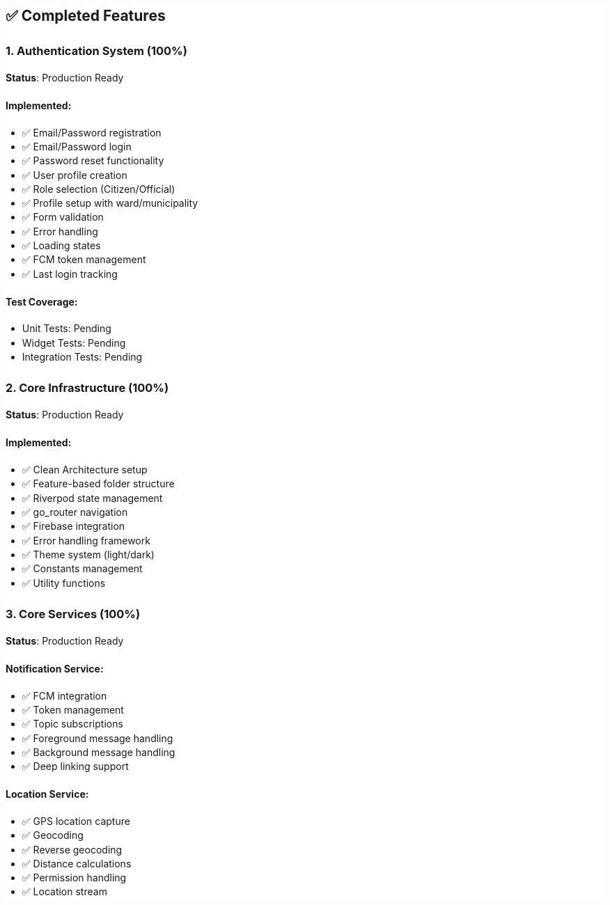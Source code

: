 ## ✅ Completed Features

### 1. Authentication System (100%)
**Status**: Production Ready

#### Implemented:
- ✅ Email/Password registration
- ✅ Email/Password login
- ✅ Password reset functionality
- ✅ User profile creation
- ✅ Role selection (Citizen/Official)
- ✅ Profile setup with ward/municipality
- ✅ Form validation
- ✅ Error handling
- ✅ Loading states
- ✅ FCM token management
- ✅ Last login tracking

#### Test Coverage:
- Unit Tests: Pending
- Widget Tests: Pending
- Integration Tests: Pending

### 2. Core Infrastructure (100%)
**Status**: Production Ready

#### Implemented:
- ✅ Clean Architecture setup
- ✅ Feature-based folder structure
- ✅ Riverpod state management
- ✅ go_router navigation
- ✅ Firebase integration
- ✅ Error handling framework
- ✅ Theme system (light/dark)
- ✅ Constants management
- ✅ Utility functions

### 3. Core Services (100%)
**Status**: Production Ready

#### Notification Service:
- ✅ FCM integration
- ✅ Token management
- ✅ Topic subscriptions
- ✅ Foreground message handling
- ✅ Background message handling
- ✅ Deep linking support

#### Location Service:
- ✅ GPS location capture
- ✅ Geocoding
- ✅ Reverse geocoding
- ✅ Distance calculations
- ✅ Permission handling
- ✅ Location stream
